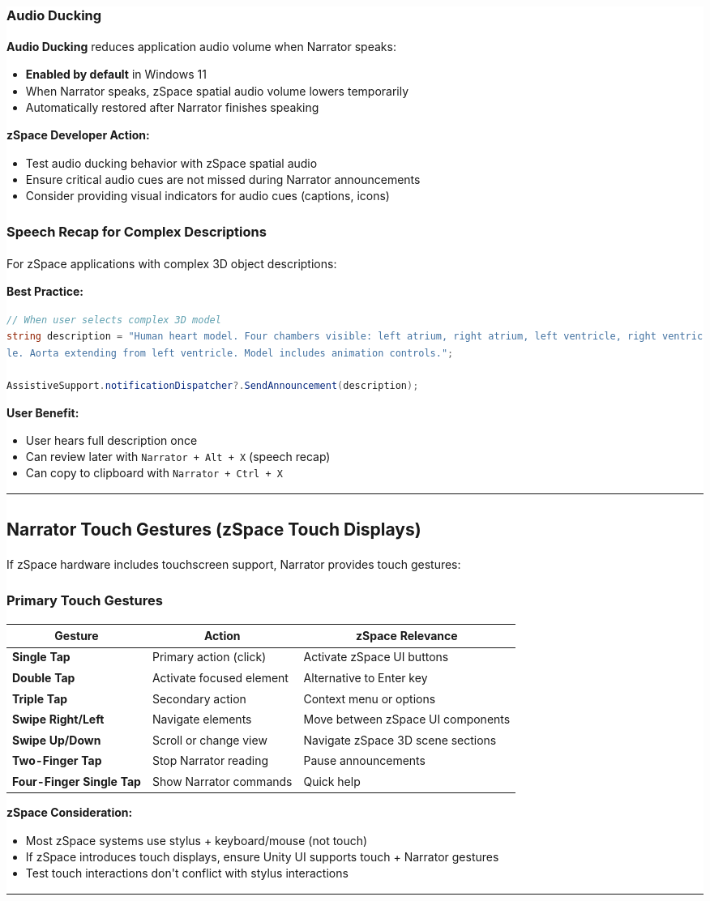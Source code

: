 ### Audio Ducking

**Audio Ducking** reduces application audio volume when Narrator speaks:
- **Enabled by default** in Windows 11
- When Narrator speaks, zSpace spatial audio volume lowers temporarily
- Automatically restored after Narrator finishes speaking

**zSpace Developer Action:**
- Test audio ducking behavior with zSpace spatial audio
- Ensure critical audio cues are not missed during Narrator announcements
- Consider providing visual indicators for audio cues (captions, icons)

### Speech Recap for Complex Descriptions

For zSpace applications with complex 3D object descriptions:

**Best Practice:**
```csharp
// When user selects complex 3D model
string description = "Human heart model. Four chambers visible: left atrium, right atrium, left ventricle, right ventricle. Aorta extending from left ventricle. Model includes animation controls.";

AssistiveSupport.notificationDispatcher?.SendAnnouncement(description);
```

**User Benefit:**
- User hears full description once
- Can review later with `Narrator + Alt + X` (speech recap)
- Can copy to clipboard with `Narrator + Ctrl + X`

---

## Narrator Touch Gestures (zSpace Touch Displays)

If zSpace hardware includes touchscreen support, Narrator provides touch gestures:

### Primary Touch Gestures

| Gesture | Action | zSpace Relevance |
|---------|--------|------------------|
| **Single Tap** | Primary action (click) | Activate zSpace UI buttons |
| **Double Tap** | Activate focused element | Alternative to Enter key |
| **Triple Tap** | Secondary action | Context menu or options |
| **Swipe Right/Left** | Navigate elements | Move between zSpace UI components |
| **Swipe Up/Down** | Scroll or change view | Navigate zSpace 3D scene sections |
| **Two-Finger Tap** | Stop Narrator reading | Pause announcements |
| **Four-Finger Single Tap** | Show Narrator commands | Quick help |

**zSpace Consideration:**
- Most zSpace systems use stylus + keyboard/mouse (not touch)
- If zSpace introduces touch displays, ensure Unity UI supports touch + Narrator gestures
- Test touch interactions don't conflict with stylus interactions

---